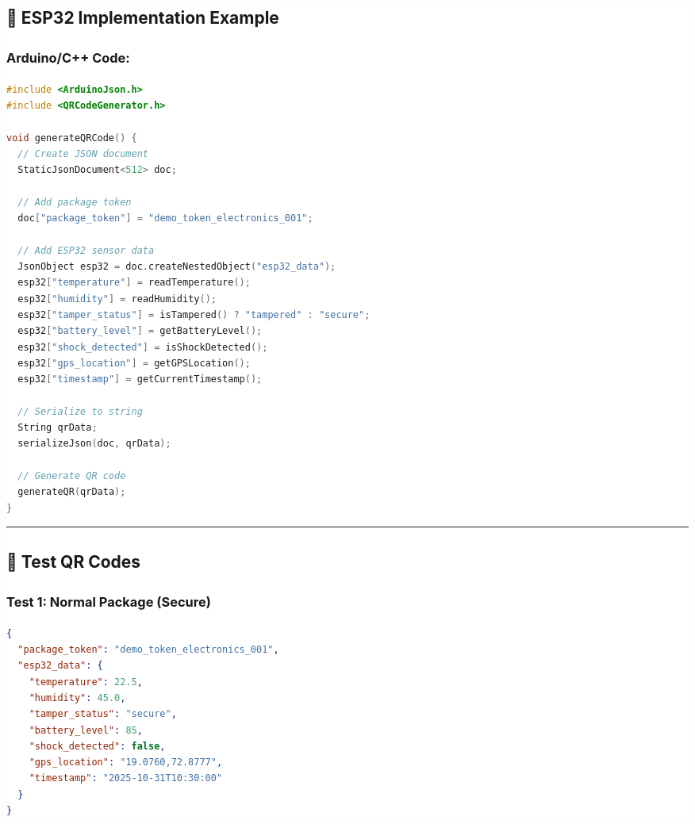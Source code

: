 
## 🔧 ESP32 Implementation Example

### **Arduino/C++ Code:**

```cpp
#include <ArduinoJson.h>
#include <QRCodeGenerator.h>

void generateQRCode() {
  // Create JSON document
  StaticJsonDocument<512> doc;
  
  // Add package token
  doc["package_token"] = "demo_token_electronics_001";
  
  // Add ESP32 sensor data
  JsonObject esp32 = doc.createNestedObject("esp32_data");
  esp32["temperature"] = readTemperature();
  esp32["humidity"] = readHumidity();
  esp32["tamper_status"] = isTampered() ? "tampered" : "secure";
  esp32["battery_level"] = getBatteryLevel();
  esp32["shock_detected"] = isShockDetected();
  esp32["gps_location"] = getGPSLocation();
  esp32["timestamp"] = getCurrentTimestamp();
  
  // Serialize to string
  String qrData;
  serializeJson(doc, qrData);
  
  // Generate QR code
  generateQR(qrData);
}
```

---

## 🧪 Test QR Codes

### **Test 1: Normal Package (Secure)**
```json
{
  "package_token": "demo_token_electronics_001",
  "esp32_data": {
    "temperature": 22.5,
    "humidity": 45.0,
    "tamper_status": "secure",
    "battery_level": 85,
    "shock_detected": false,
    "gps_location": "19.0760,72.8777",
    "timestamp": "2025-10-31T10:30:00"
  }
}
```
